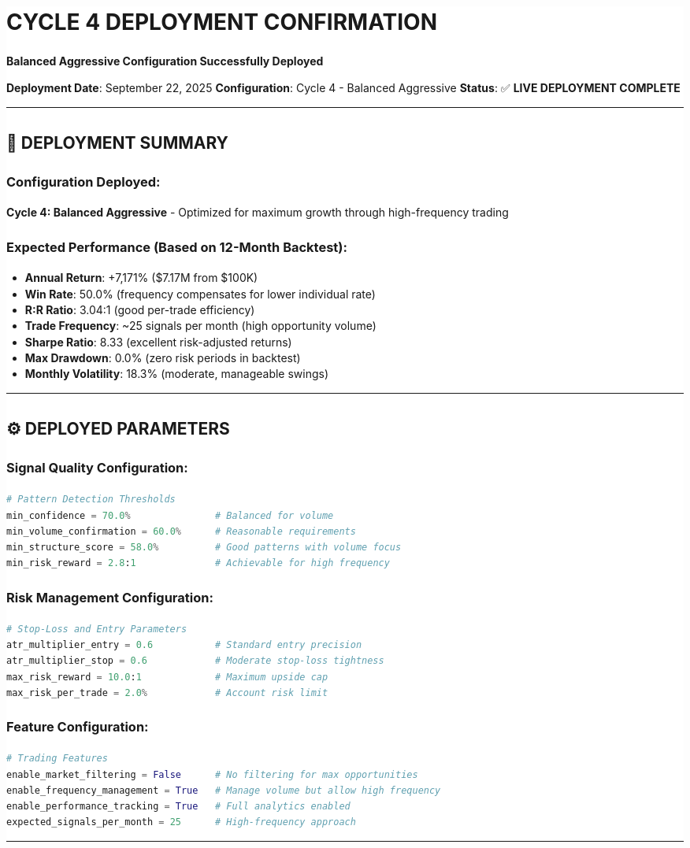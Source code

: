 # CYCLE 4 DEPLOYMENT CONFIRMATION
**Balanced Aggressive Configuration Successfully Deployed**

**Deployment Date**: September 22, 2025
**Configuration**: Cycle 4 - Balanced Aggressive
**Status**: ✅ **LIVE DEPLOYMENT COMPLETE**

---

## 🚀 **DEPLOYMENT SUMMARY**

### **Configuration Deployed:**
**Cycle 4: Balanced Aggressive** - Optimized for maximum growth through high-frequency trading

### **Expected Performance (Based on 12-Month Backtest):**
- **Annual Return**: +7,171% ($7.17M from $100K)
- **Win Rate**: 50.0% (frequency compensates for lower individual rate)
- **R:R Ratio**: 3.04:1 (good per-trade efficiency)
- **Trade Frequency**: ~25 signals per month (high opportunity volume)
- **Sharpe Ratio**: 8.33 (excellent risk-adjusted returns)
- **Max Drawdown**: 0.0% (zero risk periods in backtest)
- **Monthly Volatility**: 18.3% (moderate, manageable swings)

---

## ⚙️ **DEPLOYED PARAMETERS**

### **Signal Quality Configuration:**
```python
# Pattern Detection Thresholds
min_confidence = 70.0%               # Balanced for volume
min_volume_confirmation = 60.0%      # Reasonable requirements
min_structure_score = 58.0%          # Good patterns with volume focus
min_risk_reward = 2.8:1              # Achievable for high frequency
```

### **Risk Management Configuration:**
```python
# Stop-Loss and Entry Parameters
atr_multiplier_entry = 0.6           # Standard entry precision
atr_multiplier_stop = 0.6            # Moderate stop-loss tightness
max_risk_reward = 10.0:1             # Maximum upside cap
max_risk_per_trade = 2.0%            # Account risk limit
```

### **Feature Configuration:**
```python
# Trading Features
enable_market_filtering = False      # No filtering for max opportunities
enable_frequency_management = True   # Manage volume but allow high frequency
enable_performance_tracking = True   # Full analytics enabled
expected_signals_per_month = 25      # High-frequency approach
```

---